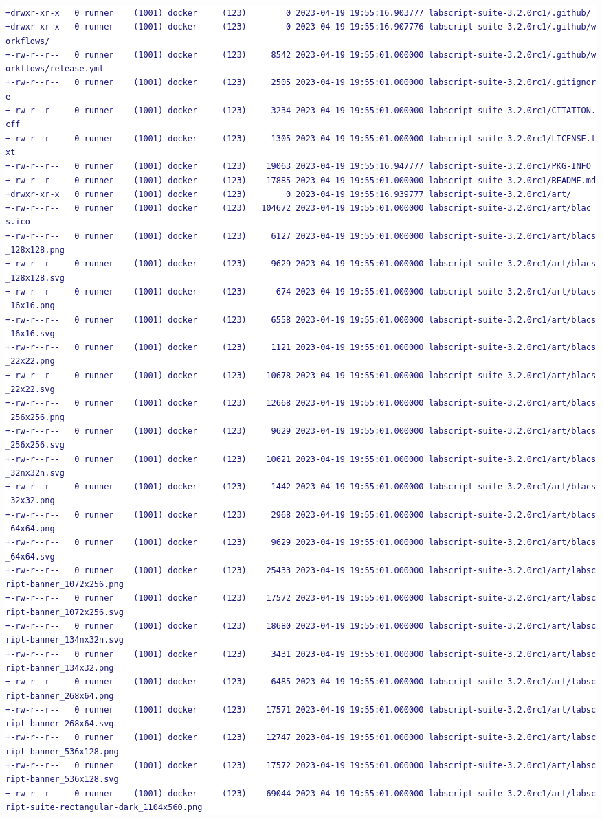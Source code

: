 ```diff
+drwxr-xr-x   0 runner    (1001) docker     (123)        0 2023-04-19 19:55:16.903777 labscript-suite-3.2.0rc1/.github/
+drwxr-xr-x   0 runner    (1001) docker     (123)        0 2023-04-19 19:55:16.907776 labscript-suite-3.2.0rc1/.github/workflows/
+-rw-r--r--   0 runner    (1001) docker     (123)     8542 2023-04-19 19:55:01.000000 labscript-suite-3.2.0rc1/.github/workflows/release.yml
+-rw-r--r--   0 runner    (1001) docker     (123)     2505 2023-04-19 19:55:01.000000 labscript-suite-3.2.0rc1/.gitignore
+-rw-r--r--   0 runner    (1001) docker     (123)     3234 2023-04-19 19:55:01.000000 labscript-suite-3.2.0rc1/CITATION.cff
+-rw-r--r--   0 runner    (1001) docker     (123)     1305 2023-04-19 19:55:01.000000 labscript-suite-3.2.0rc1/LICENSE.txt
+-rw-r--r--   0 runner    (1001) docker     (123)    19063 2023-04-19 19:55:16.947777 labscript-suite-3.2.0rc1/PKG-INFO
+-rw-r--r--   0 runner    (1001) docker     (123)    17885 2023-04-19 19:55:01.000000 labscript-suite-3.2.0rc1/README.md
+drwxr-xr-x   0 runner    (1001) docker     (123)        0 2023-04-19 19:55:16.939777 labscript-suite-3.2.0rc1/art/
+-rw-r--r--   0 runner    (1001) docker     (123)   104672 2023-04-19 19:55:01.000000 labscript-suite-3.2.0rc1/art/blacs.ico
+-rw-r--r--   0 runner    (1001) docker     (123)     6127 2023-04-19 19:55:01.000000 labscript-suite-3.2.0rc1/art/blacs_128x128.png
+-rw-r--r--   0 runner    (1001) docker     (123)     9629 2023-04-19 19:55:01.000000 labscript-suite-3.2.0rc1/art/blacs_128x128.svg
+-rw-r--r--   0 runner    (1001) docker     (123)      674 2023-04-19 19:55:01.000000 labscript-suite-3.2.0rc1/art/blacs_16x16.png
+-rw-r--r--   0 runner    (1001) docker     (123)     6558 2023-04-19 19:55:01.000000 labscript-suite-3.2.0rc1/art/blacs_16x16.svg
+-rw-r--r--   0 runner    (1001) docker     (123)     1121 2023-04-19 19:55:01.000000 labscript-suite-3.2.0rc1/art/blacs_22x22.png
+-rw-r--r--   0 runner    (1001) docker     (123)    10678 2023-04-19 19:55:01.000000 labscript-suite-3.2.0rc1/art/blacs_22x22.svg
+-rw-r--r--   0 runner    (1001) docker     (123)    12668 2023-04-19 19:55:01.000000 labscript-suite-3.2.0rc1/art/blacs_256x256.png
+-rw-r--r--   0 runner    (1001) docker     (123)     9629 2023-04-19 19:55:01.000000 labscript-suite-3.2.0rc1/art/blacs_256x256.svg
+-rw-r--r--   0 runner    (1001) docker     (123)    10621 2023-04-19 19:55:01.000000 labscript-suite-3.2.0rc1/art/blacs_32nx32n.svg
+-rw-r--r--   0 runner    (1001) docker     (123)     1442 2023-04-19 19:55:01.000000 labscript-suite-3.2.0rc1/art/blacs_32x32.png
+-rw-r--r--   0 runner    (1001) docker     (123)     2968 2023-04-19 19:55:01.000000 labscript-suite-3.2.0rc1/art/blacs_64x64.png
+-rw-r--r--   0 runner    (1001) docker     (123)     9629 2023-04-19 19:55:01.000000 labscript-suite-3.2.0rc1/art/blacs_64x64.svg
+-rw-r--r--   0 runner    (1001) docker     (123)    25433 2023-04-19 19:55:01.000000 labscript-suite-3.2.0rc1/art/labscript-banner_1072x256.png
+-rw-r--r--   0 runner    (1001) docker     (123)    17572 2023-04-19 19:55:01.000000 labscript-suite-3.2.0rc1/art/labscript-banner_1072x256.svg
+-rw-r--r--   0 runner    (1001) docker     (123)    18680 2023-04-19 19:55:01.000000 labscript-suite-3.2.0rc1/art/labscript-banner_134nx32n.svg
+-rw-r--r--   0 runner    (1001) docker     (123)     3431 2023-04-19 19:55:01.000000 labscript-suite-3.2.0rc1/art/labscript-banner_134x32.png
+-rw-r--r--   0 runner    (1001) docker     (123)     6485 2023-04-19 19:55:01.000000 labscript-suite-3.2.0rc1/art/labscript-banner_268x64.png
+-rw-r--r--   0 runner    (1001) docker     (123)    17571 2023-04-19 19:55:01.000000 labscript-suite-3.2.0rc1/art/labscript-banner_268x64.svg
+-rw-r--r--   0 runner    (1001) docker     (123)    12747 2023-04-19 19:55:01.000000 labscript-suite-3.2.0rc1/art/labscript-banner_536x128.png
+-rw-r--r--   0 runner    (1001) docker     (123)    17572 2023-04-19 19:55:01.000000 labscript-suite-3.2.0rc1/art/labscript-banner_536x128.svg
+-rw-r--r--   0 runner    (1001) docker     (123)    69044 2023-04-19 19:55:01.000000 labscript-suite-3.2.0rc1/art/labscript-suite-rectangular-dark_1104x560.png
```